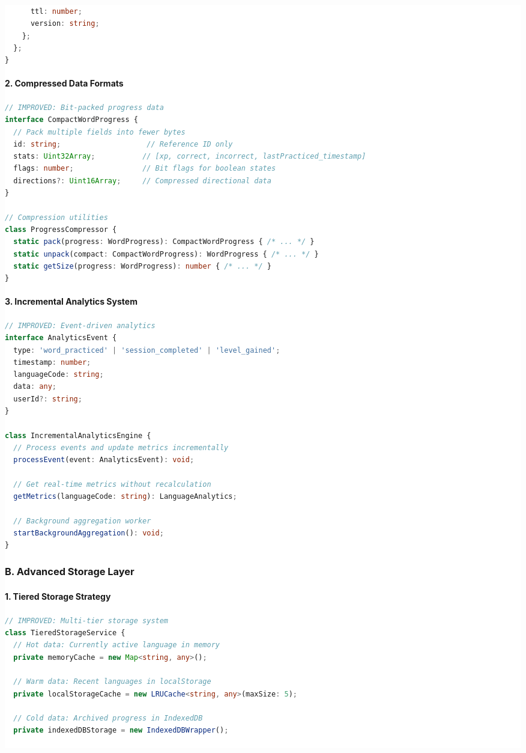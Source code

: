 ```typescript
      ttl: number;
      version: string;
    };
  };
}
```

#### **2. Compressed Data Formats**
```typescript
// IMPROVED: Bit-packed progress data
interface CompactWordProgress {
  // Pack multiple fields into fewer bytes
  id: string;                    // Reference ID only
  stats: Uint32Array;           // [xp, correct, incorrect, lastPracticed_timestamp]
  flags: number;                // Bit flags for boolean states
  directions?: Uint16Array;     // Compressed directional data
}

// Compression utilities
class ProgressCompressor {
  static pack(progress: WordProgress): CompactWordProgress { /* ... */ }
  static unpack(compact: CompactWordProgress): WordProgress { /* ... */ }
  static getSize(progress: WordProgress): number { /* ... */ }
}
```

#### **3. Incremental Analytics System**
```typescript
// IMPROVED: Event-driven analytics
interface AnalyticsEvent {
  type: 'word_practiced' | 'session_completed' | 'level_gained';
  timestamp: number;
  languageCode: string;
  data: any;
  userId?: string;
}

class IncrementalAnalyticsEngine {
  // Process events and update metrics incrementally
  processEvent(event: AnalyticsEvent): void;
  
  // Get real-time metrics without recalculation
  getMetrics(languageCode: string): LanguageAnalytics;
  
  // Background aggregation worker
  startBackgroundAggregation(): void;
}
```

### **B. Advanced Storage Layer**

#### **1. Tiered Storage Strategy**
```typescript
// IMPROVED: Multi-tier storage system
class TieredStorageService {
  // Hot data: Currently active language in memory
  private memoryCache = new Map<string, any>();
  
  // Warm data: Recent languages in localStorage
  private localStorageCache = new LRUCache<string, any>(maxSize: 5);
  
  // Cold data: Archived progress in IndexedDB
  private indexedDBStorage = new IndexedDBWrapper();
  
```